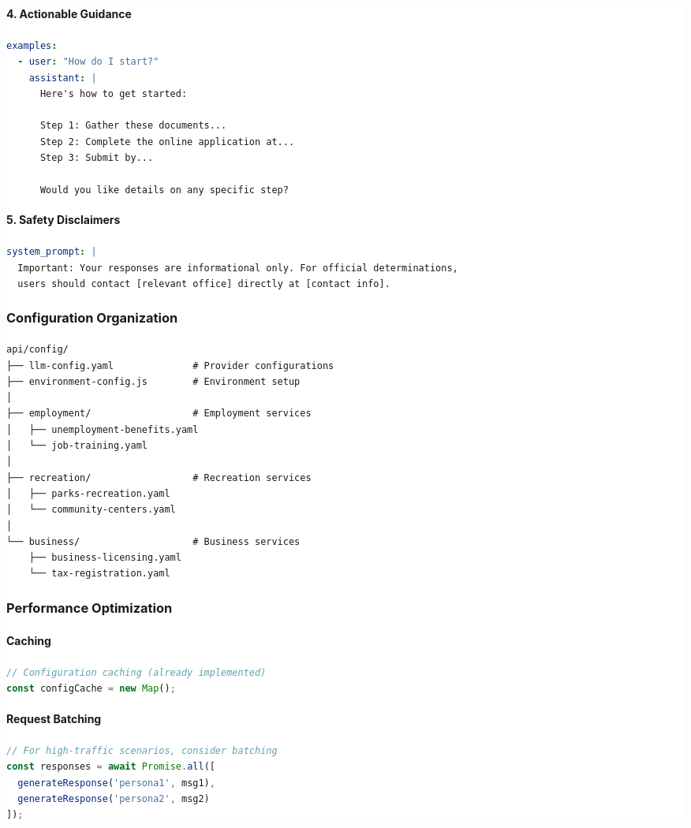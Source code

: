 #### 4. **Actionable Guidance**
```yaml
examples:
  - user: "How do I start?"
    assistant: |
      Here's how to get started:
      
      Step 1: Gather these documents...
      Step 2: Complete the online application at...
      Step 3: Submit by...
      
      Would you like details on any specific step?
```

#### 5. **Safety Disclaimers**
```yaml
system_prompt: |
  Important: Your responses are informational only. For official determinations,
  users should contact [relevant office] directly at [contact info].
```

### Configuration Organization

```
api/config/
├── llm-config.yaml              # Provider configurations
├── environment-config.js        # Environment setup
│
├── employment/                  # Employment services
│   ├── unemployment-benefits.yaml
│   └── job-training.yaml
│
├── recreation/                  # Recreation services
│   ├── parks-recreation.yaml
│   └── community-centers.yaml
│
└── business/                    # Business services
    ├── business-licensing.yaml
    └── tax-registration.yaml
```

### Performance Optimization

#### Caching
```javascript
// Configuration caching (already implemented)
const configCache = new Map();
```

#### Request Batching
```javascript
// For high-traffic scenarios, consider batching
const responses = await Promise.all([
  generateResponse('persona1', msg1),
  generateResponse('persona2', msg2)
]);
```
